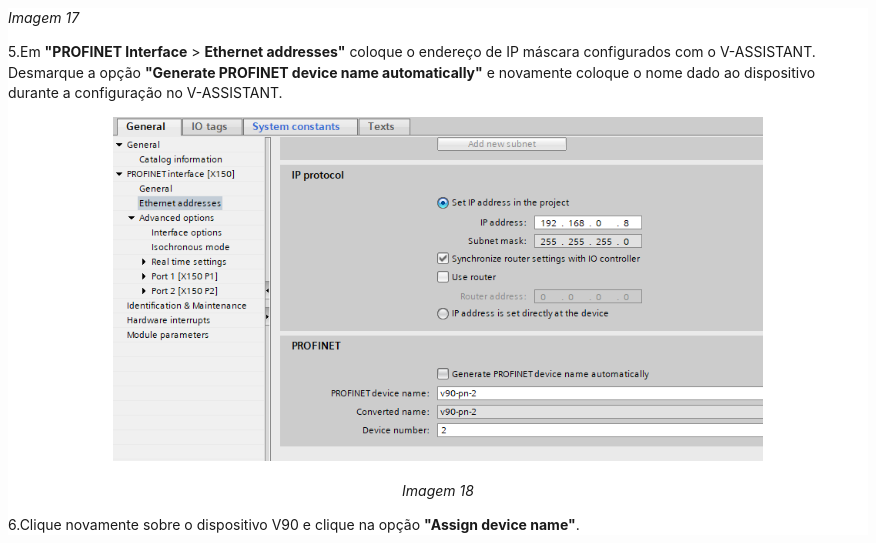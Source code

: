   <i>Imagem 17</i>
</div>

5.Em **"PROFINET Interface** > **Ethernet addresses"** coloque o endereço de IP  máscara configurados com o V-ASSISTANT. Desmarque a opção **"Generate PROFINET device name
automatically"**  e novamente coloque o nome dado ao dispositivo durante a configuração no
V-ASSISTANT.

<div align="center">
  <img src="../../source/manuais/manual_servo_imagens/img_profinet_tia_portal_v15/5.PNG" width="650" />
  
  <i>Imagem 18</i>
</div>

6.Clique novamente sobre o dispositivo V90 e clique na opção **"Assign device name"**.

<div align="center">